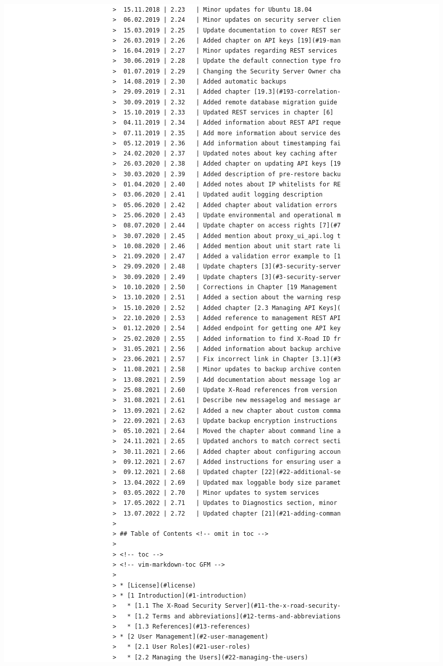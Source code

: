							      >	 15.11.2018 | 2.23   | Minor updates for Ubuntu 18.04        
							      >	 06.02.2019 | 2.24   | Minor updates on security server clien
							      >	 15.03.2019 | 2.25   | Update documentation to cover REST ser
							      >	 26.03.2019 | 2.26   | Added chapter on API keys [19](#19-man
							      >	 16.04.2019 | 2.27   | Minor updates regarding REST services 
							      >	 30.06.2019 | 2.28   | Update the default connection type fro
							      >	 01.07.2019 | 2.29   | Changing the Security Server Owner cha
							      >	 14.08.2019 | 2.30   | Added automatic backups               
							      >	 29.09.2019 | 2.31   | Added chapter [19.3](#193-correlation-
							      >	 30.09.2019 | 2.32   | Added remote database migration guide 
							      >	 15.10.2019 | 2.33   | Updated REST services in chapter [6]  
							      >	 04.11.2019 | 2.34   | Added information about REST API reque
							      >	 07.11.2019 | 2.35   | Add more information about service des
							      >	 05.12.2019 | 2.36   | Add information about timestamping fai
							      >	 24.02.2020 | 2.37   | Updated notes about key caching after 
							      >	 26.03.2020 | 2.38   | Added chapter on updating API keys [19
							      >	 30.03.2020 | 2.39   | Added description of pre-restore backu
							      >	 01.04.2020 | 2.40   | Added notes about IP whitelists for RE
							      >	 03.06.2020 | 2.41   | Updated audit logging description     
							      >	 05.06.2020 | 2.42   | Added chapter about validation errors 
							      >	 25.06.2020 | 2.43   | Update environmental and operational m
							      >	 08.07.2020 | 2.44   | Update chapter on access rights [7](#7
							      >	 30.07.2020 | 2.45   | Added mention about proxy_ui_api.log t
							      >	 10.08.2020 | 2.46   | Added mention about unit start rate li
							      >	 21.09.2020 | 2.47   | Added a validation error example to [1
							      >	 29.09.2020 | 2.48   | Update chapters [3](#3-security-server
							      >	 30.09.2020 | 2.49   | Update chapters [3](#3-security-server
							      >	 10.10.2020 | 2.50   | Corrections in Chapter [19 Management 
							      >	 13.10.2020 | 2.51   | Added a section about the warning resp
							      >	 15.10.2020 | 2.52   | Added chapter [2.3 Managing API Keys](
							      >	 22.10.2020 | 2.53   | Added reference to management REST API
							      >	 01.12.2020 | 2.54   | Added endpoint for getting one API key
							      >	 25.02.2020 | 2.55   | Added information to find X-Road ID fr
							      >	 31.05.2021 | 2.56   | Added information about backup archive
							      >	 23.06.2021 | 2.57   | Fix incorrect link in Chapter [3.1](#3
							      >	 11.08.2021 | 2.58   | Minor updates to backup archive conten
							      >	 13.08.2021 | 2.59   | Add documentation about message log ar
							      >	 25.08.2021 | 2.60   | Update X-Road references from version 
							      >	 31.08.2021 | 2.61   | Describe new messagelog and message ar
							      >	 13.09.2021 | 2.62   | Added a new chapter about custom comma
							      >	 22.09.2021 | 2.63   | Update backup encryption instructions 
							      >	 05.10.2021 | 2.64   | Moved the chapter about command line a
							      >	 24.11.2021 | 2.65   | Updated anchors to match correct secti
							      >	 30.11.2021 | 2.66   | Added chapter about configuring accoun
							      >	 09.12.2021 | 2.67   | Added instructions for ensuring user a
							      >	 09.12.2021 | 2.68   | Updated chapter [22](#22-additional-se
							      >	 13.04.2022 | 2.69   | Updated max loggable body size paramet
							      >	 03.05.2022 | 2.70   | Minor updates to system services      
							      >	 17.05.2022 | 2.71   | Updates to Diagnostics section, minor 
							      >	 13.07.2022 | 2.72   | Updated chapter [21](#21-adding-comman
							      >
							      >	## Table of Contents <!-- omit in toc -->
							      >
							      >	<!-- toc -->
							      >	<!-- vim-markdown-toc GFM -->
							      >
							      >	* [License](#license)
							      >	* [1 Introduction](#1-introduction)
							      >	  * [1.1 The X-Road Security Server](#11-the-x-road-security-
							      >	  * [1.2 Terms and abbreviations](#12-terms-and-abbreviations
							      >	  * [1.3 References](#13-references)
							      >	* [2 User Management](#2-user-management)
							      >	  * [2.1 User Roles](#21-user-roles)
							      >	  * [2.2 Managing the Users](#22-managing-the-users)